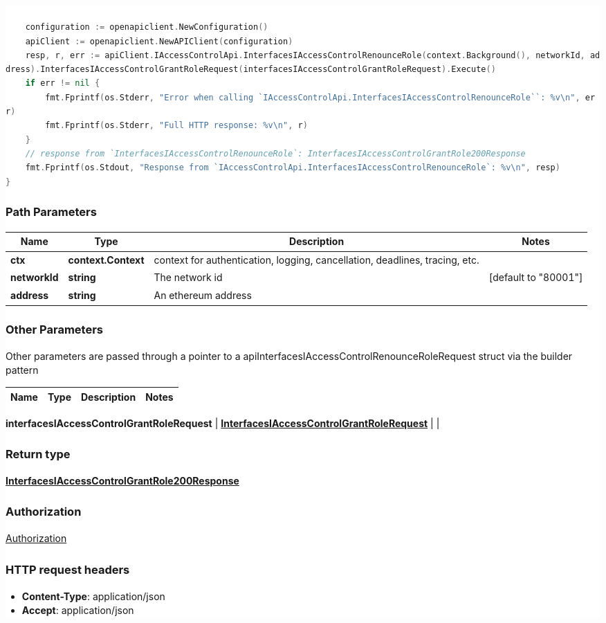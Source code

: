 ```go

    configuration := openapiclient.NewConfiguration()
    apiClient := openapiclient.NewAPIClient(configuration)
    resp, r, err := apiClient.IAccessControlApi.InterfacesIAccessControlRenounceRole(context.Background(), networkId, address).InterfacesIAccessControlGrantRoleRequest(interfacesIAccessControlGrantRoleRequest).Execute()
    if err != nil {
        fmt.Fprintf(os.Stderr, "Error when calling `IAccessControlApi.InterfacesIAccessControlRenounceRole``: %v\n", err)
        fmt.Fprintf(os.Stderr, "Full HTTP response: %v\n", r)
    }
    // response from `InterfacesIAccessControlRenounceRole`: InterfacesIAccessControlGrantRole200Response
    fmt.Fprintf(os.Stdout, "Response from `IAccessControlApi.InterfacesIAccessControlRenounceRole`: %v\n", resp)
}
```

### Path Parameters


Name | Type | Description  | Notes
------------- | ------------- | ------------- | -------------
**ctx** | **context.Context** | context for authentication, logging, cancellation, deadlines, tracing, etc.
**networkId** | **string** | The network id | [default to &quot;80001&quot;]
**address** | **string** | An ethereum address | 

### Other Parameters

Other parameters are passed through a pointer to a apiInterfacesIAccessControlRenounceRoleRequest struct via the builder pattern


Name | Type | Description  | Notes
------------- | ------------- | ------------- | -------------


 **interfacesIAccessControlGrantRoleRequest** | [**InterfacesIAccessControlGrantRoleRequest**](InterfacesIAccessControlGrantRoleRequest.md) |  | 

### Return type

[**InterfacesIAccessControlGrantRole200Response**](InterfacesIAccessControlGrantRole200Response.md)

### Authorization

[Authorization](../README.md#Authorization)

### HTTP request headers

- **Content-Type**: application/json
- **Accept**: application/json

